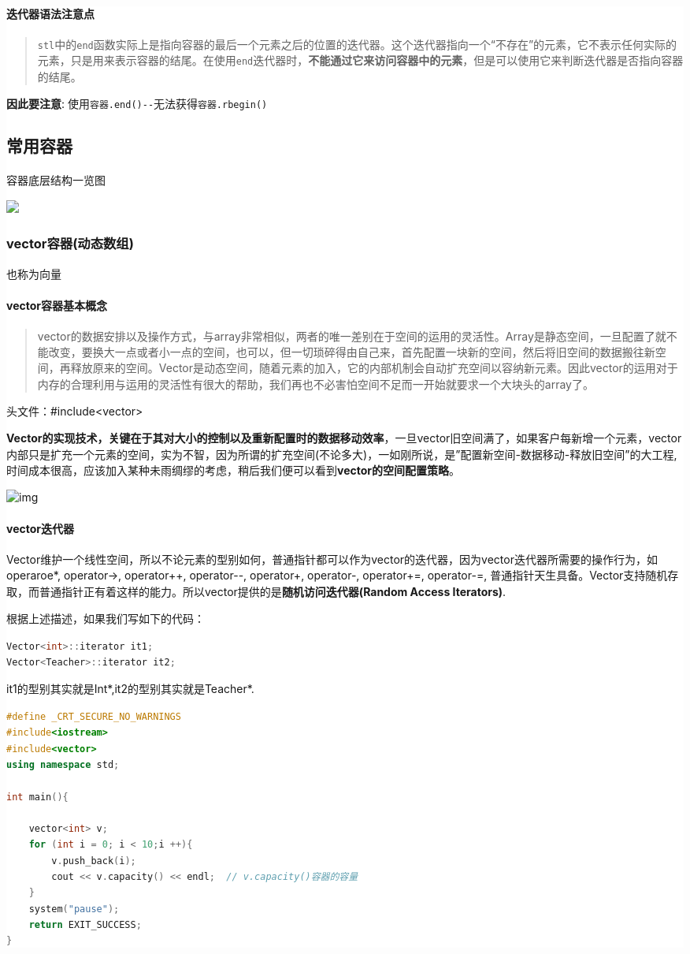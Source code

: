 #### 迭代器语法注意点

> `stl`中的`end`函数实际上是指向容器的最后一个元素之后的位置的迭代器。这个迭代器指向一个“不存在”的元素，它不表示任何实际的元素，只是用来表示容器的结尾。在使用`end`迭代器时，**不能通过它来访问容器中的元素**，但是可以使用它来判断迭代器是否指向容器的结尾。

**因此要注意**: 使用`容器.end()--`无法获得`容器.rbegin()`

## 常用容器

容器底层结构一览图

![](https://cdn.jsdelivr.net/gh/che77a38/blogImage2/202403161722032.png)

### vector容器(动态数组)

也称为向量

#### vector容器基本概念

> vector的数据安排以及操作方式，与array非常相似，两者的唯一差别在于空间的运用的灵活性。Array是静态空间，一旦配置了就不能改变，要换大一点或者小一点的空间，也可以，但一切琐碎得由自己来，首先配置一块新的空间，然后将旧空间的数据搬往新空间，再释放原来的空间。Vector是动态空间，随着元素的加入，它的内部机制会自动扩充空间以容纳新元素。因此vector的运用对于内存的合理利用与运用的灵活性有很大的帮助，我们再也不必害怕空间不足而一开始就要求一个大块头的array了。

头文件：#include\<vector\>

**Vector的实现技术，关键在于其对大小的控制以及重新配置时的数据移动效率**，一旦vector旧空间满了，如果客户每新增一个元素，vector内部只是扩充一个元素的空间，实为不智，因为所谓的扩充空间(不论多大)，一如刚所说，是”配置新空间-数据移动-释放旧空间”的大工程,时间成本很高，应该加入某种未雨绸缪的考虑，稍后我们便可以看到**vector的空间配置策略**。

![img](https://cdn.jsdelivr.net/gh/che77a38/blogImage/wps26.jpg)

#### vector迭代器

Vector维护一个线性空间，所以不论元素的型别如何，普通指针都可以作为vector的迭代器，因为vector迭代器所需要的操作行为，如operaroe*, operator->, operator++, operator--, operator+, operator-, operator+=, operator-=, 普通指针天生具备。Vector支持随机存取，而普通指针正有着这样的能力。所以vector提供的是**随机访问迭代器(Random Access Iterators)**.

根据上述描述，如果我们写如下的代码：

```cpp
Vector<int>::iterator it1;
Vector<Teacher>::iterator it2;
```

it1的型别其实就是Int*,it2的型别其实就是Teacher*.

```cpp
#define _CRT_SECURE_NO_WARNINGS
#include<iostream>
#include<vector>
using namespace std;

int main(){

	vector<int> v;
	for (int i = 0; i < 10;i ++){
		v.push_back(i);
		cout << v.capacity() << endl;  // v.capacity()容器的容量
	}
	system("pause");
	return EXIT_SUCCESS;
}
```
